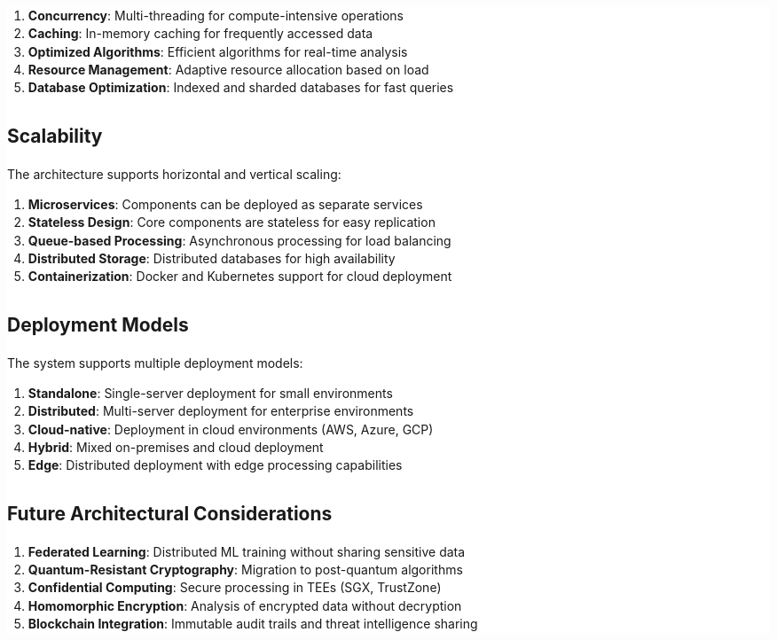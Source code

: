 1. **Concurrency**: Multi-threading for compute-intensive operations
2. **Caching**: In-memory caching for frequently accessed data
3. **Optimized Algorithms**: Efficient algorithms for real-time analysis
4. **Resource Management**: Adaptive resource allocation based on load
5. **Database Optimization**: Indexed and sharded databases for fast queries

## Scalability

The architecture supports horizontal and vertical scaling:

1. **Microservices**: Components can be deployed as separate services
2. **Stateless Design**: Core components are stateless for easy replication
3. **Queue-based Processing**: Asynchronous processing for load balancing
4. **Distributed Storage**: Distributed databases for high availability
5. **Containerization**: Docker and Kubernetes support for cloud deployment

## Deployment Models

The system supports multiple deployment models:

1. **Standalone**: Single-server deployment for small environments
2. **Distributed**: Multi-server deployment for enterprise environments
3. **Cloud-native**: Deployment in cloud environments (AWS, Azure, GCP)
4. **Hybrid**: Mixed on-premises and cloud deployment
5. **Edge**: Distributed deployment with edge processing capabilities

## Future Architectural Considerations

1. **Federated Learning**: Distributed ML training without sharing sensitive data
2. **Quantum-Resistant Cryptography**: Migration to post-quantum algorithms
3. **Confidential Computing**: Secure processing in TEEs (SGX, TrustZone)
4. **Homomorphic Encryption**: Analysis of encrypted data without decryption
5. **Blockchain Integration**: Immutable audit trails and threat intelligence sharing 